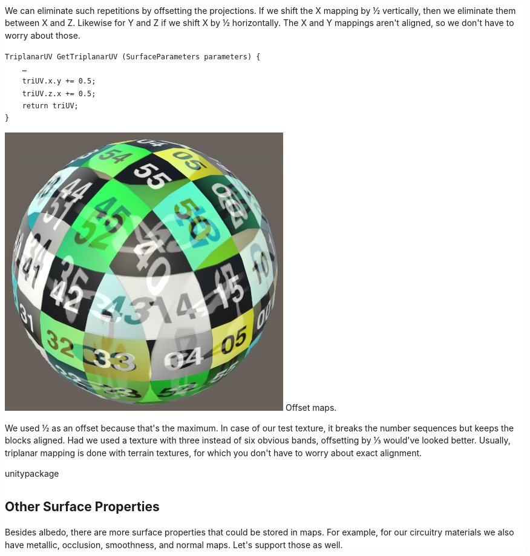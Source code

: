We can eliminate such repetitions by offsetting the  projections. If we shift the X mapping by ½ vertically, then we  eliminate them between X and Z. Likewise for Y and Z if we shift X by ½  horizontally. The X and Y mappings aren't aligned, so we don't have to  worry about those.

```
TriplanarUV GetTriplanarUV (SurfaceParameters parameters) {
	…
	triUV.x.y += 0.5;
	triUV.z.x += 0.5;
	return triUV;
}
```

 							
![img](TriplanarMapping.assets/offset-maps.jpg) 							Offset maps. 						

We used ½ as an offset because that's the maximum. In case of  our test texture, it breaks the number sequences but keeps the blocks  aligned. Had we used a texture with three instead of six obvious bands,  offsetting by ⅓ would've looked better. Usually, triplanar mapping is  done with terrain textures, for which you don't have to worry about  exact alignment.

unitypackage

## Other Surface Properties

Besides albedo, there are more surface properties that could be  stored in maps. For example, for our circuitry materials we also have  metallic, occlusion, smoothness, and normal maps. Let's support those as  well.

 						